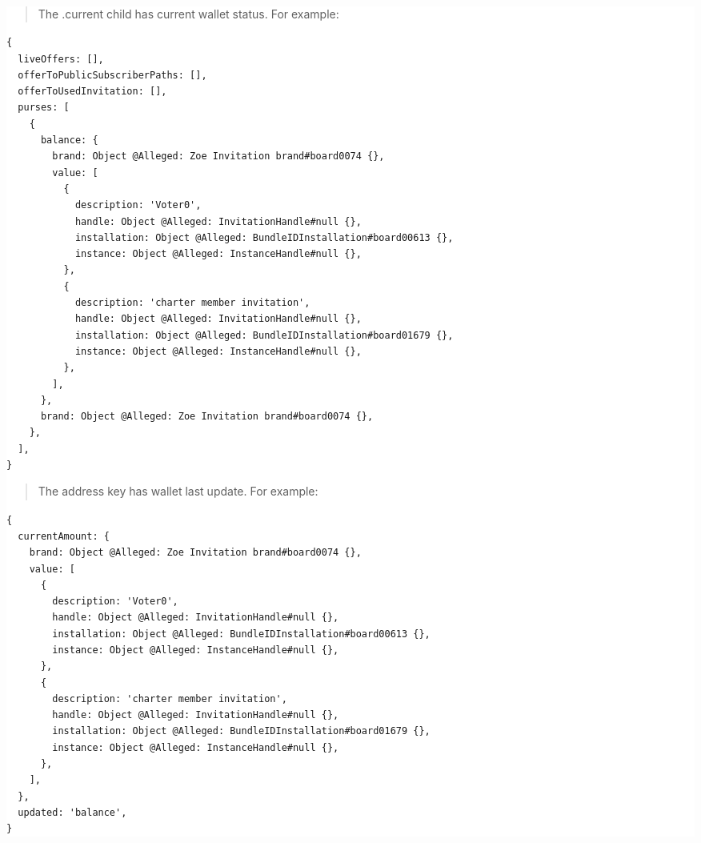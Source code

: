 > The .current child has current wallet status. For example:

    {
      liveOffers: [],
      offerToPublicSubscriberPaths: [],
      offerToUsedInvitation: [],
      purses: [
        {
          balance: {
            brand: Object @Alleged: Zoe Invitation brand#board0074 {},
            value: [
              {
                description: 'Voter0',
                handle: Object @Alleged: InvitationHandle#null {},
                installation: Object @Alleged: BundleIDInstallation#board00613 {},
                instance: Object @Alleged: InstanceHandle#null {},
              },
              {
                description: 'charter member invitation',
                handle: Object @Alleged: InvitationHandle#null {},
                installation: Object @Alleged: BundleIDInstallation#board01679 {},
                instance: Object @Alleged: InstanceHandle#null {},
              },
            ],
          },
          brand: Object @Alleged: Zoe Invitation brand#board0074 {},
        },
      ],
    }

> The address key has wallet last update. For example:

    {
      currentAmount: {
        brand: Object @Alleged: Zoe Invitation brand#board0074 {},
        value: [
          {
            description: 'Voter0',
            handle: Object @Alleged: InvitationHandle#null {},
            installation: Object @Alleged: BundleIDInstallation#board00613 {},
            instance: Object @Alleged: InstanceHandle#null {},
          },
          {
            description: 'charter member invitation',
            handle: Object @Alleged: InvitationHandle#null {},
            installation: Object @Alleged: BundleIDInstallation#board01679 {},
            instance: Object @Alleged: InstanceHandle#null {},
          },
        ],
      },
      updated: 'balance',
    }
